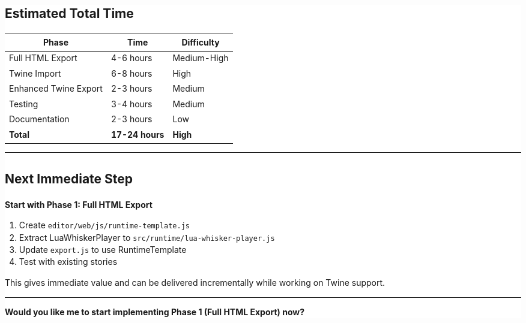 
## Estimated Total Time

| Phase | Time | Difficulty |
|-------|------|------------|
| Full HTML Export | 4-6 hours | Medium-High |
| Twine Import | 6-8 hours | High |
| Enhanced Twine Export | 2-3 hours | Medium |
| Testing | 3-4 hours | Medium |
| Documentation | 2-3 hours | Low |
| **Total** | **17-24 hours** | **High** |

---

## Next Immediate Step

**Start with Phase 1: Full HTML Export**

1. Create `editor/web/js/runtime-template.js`
2. Extract LuaWhiskerPlayer to `src/runtime/lua-whisker-player.js`
3. Update `export.js` to use RuntimeTemplate
4. Test with existing stories

This gives immediate value and can be delivered incrementally while working on Twine support.

---

**Would you like me to start implementing Phase 1 (Full HTML Export) now?**
